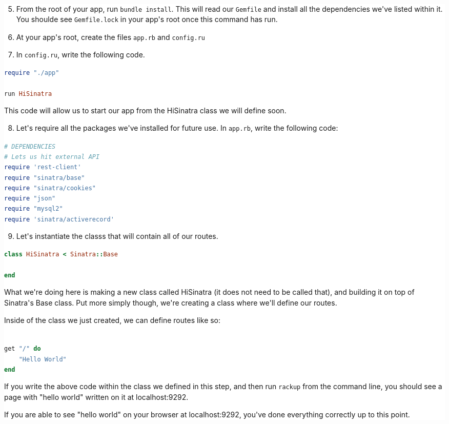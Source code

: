 5. From the root of your app, run `bundle install`. This will read our `Gemfile` and install all the dependencies we've listed within it. You shoulde see `Gemfile.lock` in your app's root once this command has run. 

6. At your app's root, create the files `app.rb` and `config.ru`

7. In `config.ru`, write the following code. 

```ruby
require "./app"

run HiSinatra

```

This code will allow us to start our app from the HiSinatra class we will define soon.

8. Let's require all the packages we've installed for future use. In `app.rb`, write the following code: 
```ruby
# DEPENDENCIES
# Lets us hit external API
require 'rest-client'
require "sinatra/base"
require "sinatra/cookies"
require "json"
require "mysql2"
require 'sinatra/activerecord'
```

9. Let's instantiate the classs that will contain all of our routes.

```ruby
class HiSinatra < Sinatra::Base

end

```

What we're doing here is making a new class called HiSinatra (it does not need to be called that), and building it on top of Sinatra's Base class. Put more simply though, we're creating a class where we'll define our routes. 

Inside of the class we just created, we can define routes like so:

```ruby

get "/" do
    "Hello World"
end

```

If you write the above code within the class we defined in this step, and then run `rackup` from the command line, you should see a page with "hello world" written on it at localhost:9292. 

If you are able to see "hello world" on your browser at localhost:9292, you've done everything correctly up to this point.
